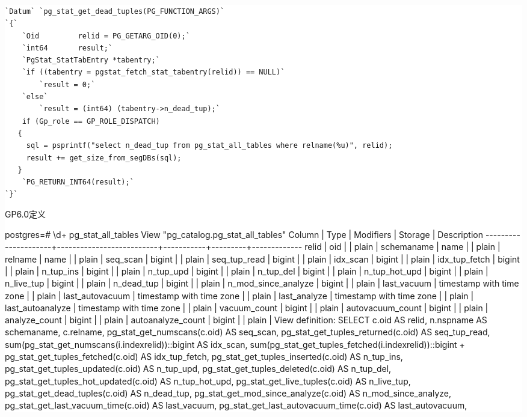```
`Datum` `pg_stat_get_dead_tuples(PG_FUNCTION_ARGS)`
`{`
​    `Oid         relid = PG_GETARG_OID(0);`
​    `int64       result;`
​    `PgStat_StatTabEntry *tabentry;`
​    `if ((tabentry = pgstat_fetch_stat_tabentry(relid)) == NULL)`
​        `result = 0;`
​    `else`
​        `result = (int64) (tabentry->n_dead_tup);`
	if (Gp_role == GP_ROLE_DISPATCH)
   {
     sql = psprintf("select n_dead_tup from pg_stat_all_tables where relname(%u)", relid);
     result += get_size_from_segDBs(sql);
   }
​    `PG_RETURN_INT64(result);`
`}`
```

GP6.0定义

postgres=# \d+ pg_stat_all_tables
                        View "pg_catalog.pg_stat_all_tables"
       Column        |           Type           | Modifiers | Storage | Description
---------------------+--------------------------+-----------+---------+-------------
 relid               | oid                      |           | plain   |
 schemaname          | name                     |           | plain   |
 relname             | name                     |           | plain   |
 seq_scan            | bigint                   |           | plain   |
 seq_tup_read        | bigint                   |           | plain   |
 idx_scan            | bigint                   |           | plain   |
 idx_tup_fetch       | bigint                   |           | plain   |
 n_tup_ins           | bigint                   |           | plain   |
 n_tup_upd           | bigint                   |           | plain   |
 n_tup_del           | bigint                   |           | plain   |
 n_tup_hot_upd       | bigint                   |           | plain   |
 n_live_tup          | bigint                   |           | plain   |
 n_dead_tup          | bigint                   |           | plain   |
 n_mod_since_analyze | bigint                   |           | plain   |
 last_vacuum         | timestamp with time zone |           | plain   |
 last_autovacuum     | timestamp with time zone |           | plain   |
 last_analyze        | timestamp with time zone |           | plain   |
 last_autoanalyze    | timestamp with time zone |           | plain   |
 vacuum_count        | bigint                   |           | plain   |
 autovacuum_count    | bigint                   |           | plain   |
 analyze_count       | bigint                   |           | plain   |
 autoanalyze_count   | bigint                   |           | plain   |
View definition:
 SELECT c.oid AS relid,
    n.nspname AS schemaname,
    c.relname,
    pg_stat_get_numscans(c.oid) AS seq_scan,
    pg_stat_get_tuples_returned(c.oid) AS seq_tup_read,
    sum(pg_stat_get_numscans(i.indexrelid))::bigint AS idx_scan,
    sum(pg_stat_get_tuples_fetched(i.indexrelid))::bigint + pg_stat_get_tuples_fetched(c.oid) AS idx_tup_fetch,
    pg_stat_get_tuples_inserted(c.oid) AS n_tup_ins,
    pg_stat_get_tuples_updated(c.oid) AS n_tup_upd,
    pg_stat_get_tuples_deleted(c.oid) AS n_tup_del,
    pg_stat_get_tuples_hot_updated(c.oid) AS n_tup_hot_upd,
    pg_stat_get_live_tuples(c.oid) AS n_live_tup,
    pg_stat_get_dead_tuples(c.oid) AS n_dead_tup,
    pg_stat_get_mod_since_analyze(c.oid) AS n_mod_since_analyze,
    pg_stat_get_last_vacuum_time(c.oid) AS last_vacuum,
    pg_stat_get_last_autovacuum_time(c.oid) AS last_autovacuum,